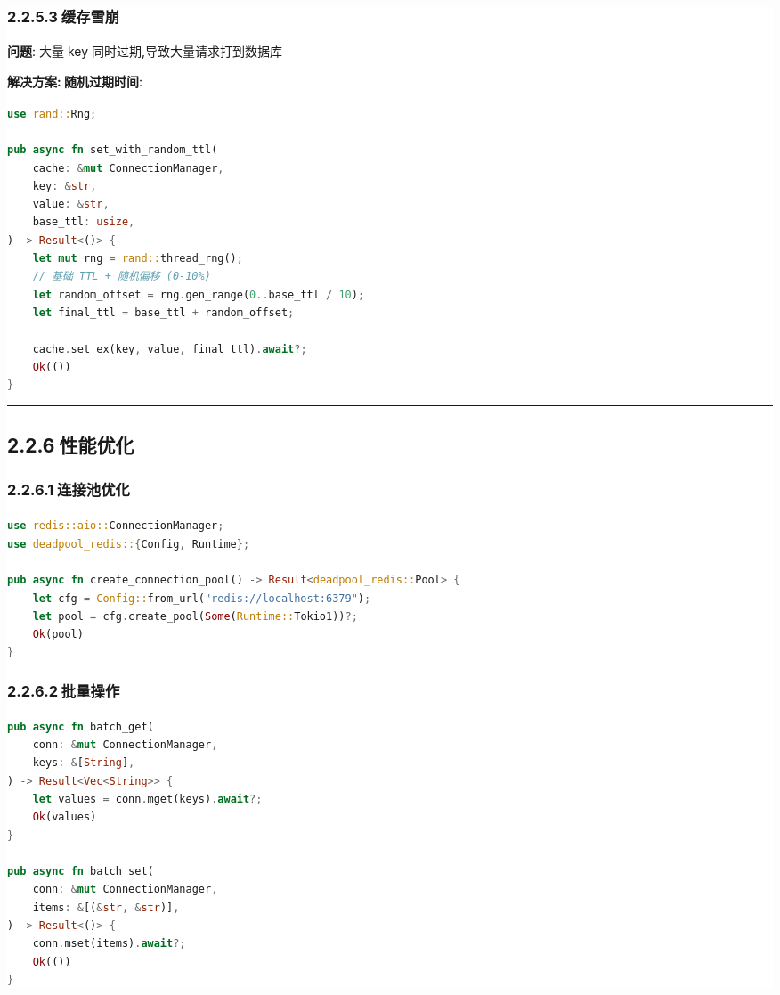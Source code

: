 ### 2.2.5.3 缓存雪崩

**问题**: 大量 key 同时过期,导致大量请求打到数据库

**解决方案: 随机过期时间**:

```rust
use rand::Rng;

pub async fn set_with_random_ttl(
    cache: &mut ConnectionManager,
    key: &str,
    value: &str,
    base_ttl: usize,
) -> Result<()> {
    let mut rng = rand::thread_rng();
    // 基础 TTL + 随机偏移 (0-10%)
    let random_offset = rng.gen_range(0..base_ttl / 10);
    let final_ttl = base_ttl + random_offset;
    
    cache.set_ex(key, value, final_ttl).await?;
    Ok(())
}
```

---

## 2.2.6 性能优化

### 2.2.6.1 连接池优化

```rust
use redis::aio::ConnectionManager;
use deadpool_redis::{Config, Runtime};

pub async fn create_connection_pool() -> Result<deadpool_redis::Pool> {
    let cfg = Config::from_url("redis://localhost:6379");
    let pool = cfg.create_pool(Some(Runtime::Tokio1))?;
    Ok(pool)
}
```

### 2.2.6.2 批量操作

```rust
pub async fn batch_get(
    conn: &mut ConnectionManager,
    keys: &[String],
) -> Result<Vec<String>> {
    let values = conn.mget(keys).await?;
    Ok(values)
}

pub async fn batch_set(
    conn: &mut ConnectionManager,
    items: &[(&str, &str)],
) -> Result<()> {
    conn.mset(items).await?;
    Ok(())
}
```
